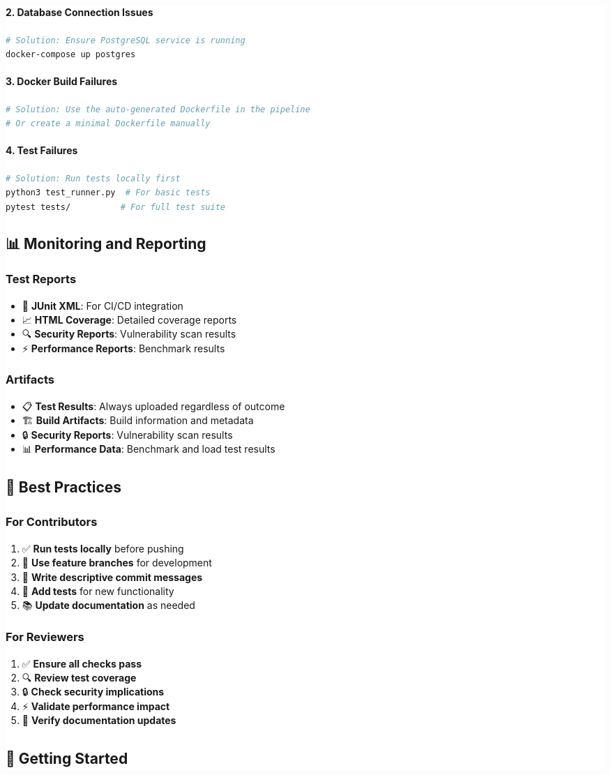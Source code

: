 #### **2. Database Connection Issues**
```bash
# Solution: Ensure PostgreSQL service is running
docker-compose up postgres
```

#### **3. Docker Build Failures**
```bash
# Solution: Use the auto-generated Dockerfile in the pipeline
# Or create a minimal Dockerfile manually
```

#### **4. Test Failures**
```bash
# Solution: Run tests locally first
python3 test_runner.py  # For basic tests
pytest tests/          # For full test suite
```

## 📊 Monitoring and Reporting

### **Test Reports**
- 📄 **JUnit XML**: For CI/CD integration
- 📈 **HTML Coverage**: Detailed coverage reports
- 🔍 **Security Reports**: Vulnerability scan results
- ⚡ **Performance Reports**: Benchmark results

### **Artifacts**
- 📋 **Test Results**: Always uploaded regardless of outcome
- 🏗️ **Build Artifacts**: Build information and metadata
- 🔒 **Security Reports**: Vulnerability scan results
- 📊 **Performance Data**: Benchmark and load test results

## 🎯 Best Practices

### **For Contributors**
1. ✅ **Run tests locally** before pushing
2. 🔀 **Use feature branches** for development
3. 📝 **Write descriptive commit messages**
4. 🧪 **Add tests** for new functionality
5. 📚 **Update documentation** as needed

### **For Reviewers**
1. ✅ **Ensure all checks pass**
2. 🔍 **Review test coverage**
3. 🔒 **Check security implications**
4. ⚡ **Validate performance impact**
5. 📖 **Verify documentation updates**

## 🚀 Getting Started
